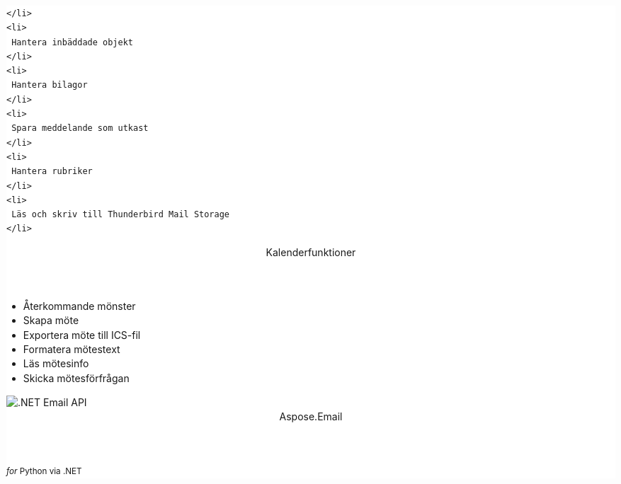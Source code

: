     </li>
    <li>
     Hantera inbäddade objekt
    </li>
    <li>
     Hantera bilagor
    </li>
    <li>
     Spara meddelande som utkast
    </li>
    <li>
     Hantera rubriker
    </li>
    <li>
     Läs och skriv till Thunderbird Mail Storage
    </li>
   </ul>
   <header>
    <i class="fa fa-calendar">
    </i>
    Kalenderfunktioner
   </header>
   <ul>
    <li>
     Återkommande mönster
    </li>
    <li>
     Skapa möte
    </li>
    <li>
     Exportera möte till ICS-fil
    </li>
    <li>
     Formatera mötestext
    </li>
    <li>
     Läs mötesinfo
    </li>
    <li>
     Skicka mötesförfrågan
    </li>
   </ul>
  </div>
  
 </div>
 
 <div class="d1-logo">
  <img width="70" height="75" alt=".NET Email API" src="https://www.aspose.cloud/templates/aspose/img/products/email/aspose_email-for-python-net.svg"/>
  <header>
   Aspose.Email
  </header>
  <footer>
   <small>
    <em>
     for
    </em>
    Python via .NET
   </small>
  </footer>
 </div>
 